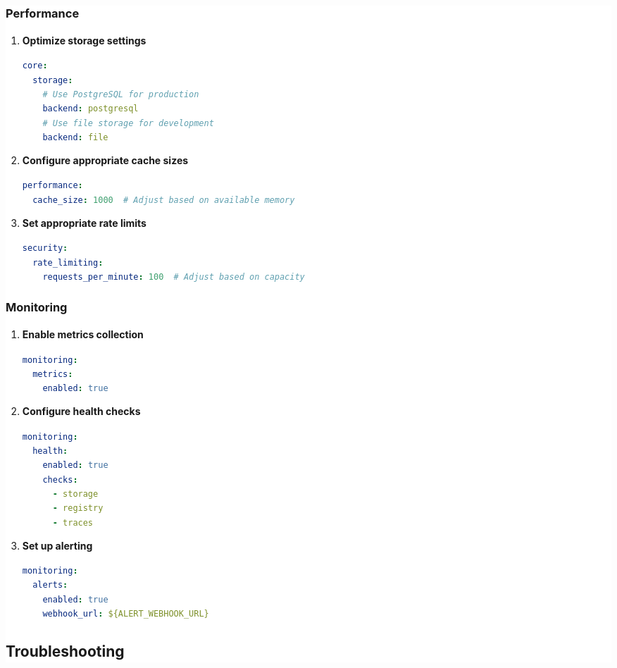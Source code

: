 ### Performance

1. **Optimize storage settings**
   ```yaml
   core:
     storage:
       # Use PostgreSQL for production
       backend: postgresql
       # Use file storage for development
       backend: file
   ```

2. **Configure appropriate cache sizes**
   ```yaml
   performance:
     cache_size: 1000  # Adjust based on available memory
   ```

3. **Set appropriate rate limits**
   ```yaml
   security:
     rate_limiting:
       requests_per_minute: 100  # Adjust based on capacity
   ```

### Monitoring

1. **Enable metrics collection**
   ```yaml
   monitoring:
     metrics:
       enabled: true
   ```

2. **Configure health checks**
   ```yaml
   monitoring:
     health:
       enabled: true
       checks:
         - storage
         - registry
         - traces
   ```

3. **Set up alerting**
   ```yaml
   monitoring:
     alerts:
       enabled: true
       webhook_url: ${ALERT_WEBHOOK_URL}
   ```

## Troubleshooting
